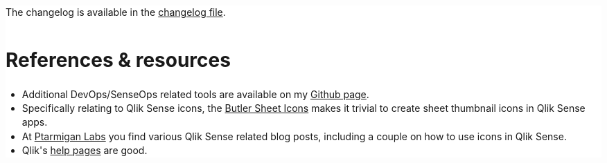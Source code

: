The changelog is available in the [changelog file](https://github.com/ptarmiganlabs/butler-icon-upload/blob/master/CHANGELOG.md).

# References & resources

* Additional DevOps/SenseOps related tools are available on my [Github page](https://github.com/ptarmiganlabs).
* Specifically relating to Qlik Sense icons, the [Butler Sheet Icons](https://github.com/ptarmiganlabs/butler-sheet-icons) makes it trivial to create sheet thumbnail icons in Qlik Sense apps.
* At [Ptarmigan Labs](https://ptarmiganlabs.com) you find various Qlik Sense related blog posts, including a couple on how to use icons in Qlik Sense.
* Qlik's [help pages](https://help.qlik.com) are good.
